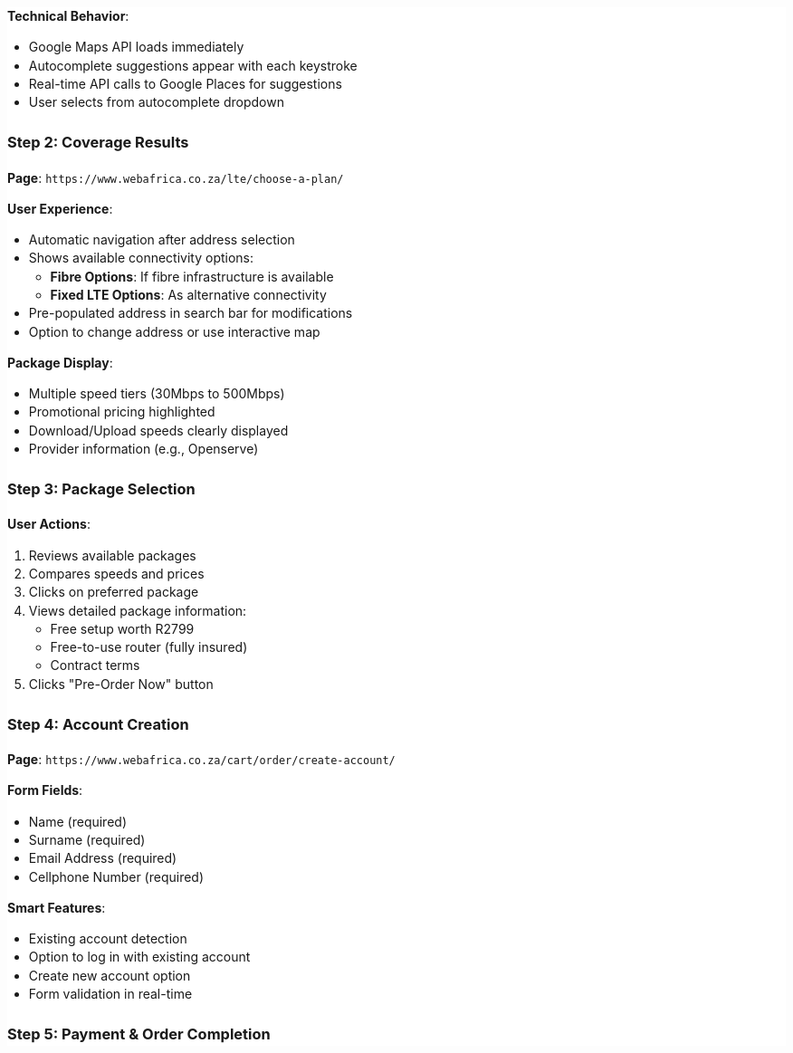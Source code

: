 **Technical Behavior**:
- Google Maps API loads immediately
- Autocomplete suggestions appear with each keystroke
- Real-time API calls to Google Places for suggestions
- User selects from autocomplete dropdown

### Step 2: Coverage Results

**Page**: `https://www.webafrica.co.za/lte/choose-a-plan/`

**User Experience**:
- Automatic navigation after address selection
- Shows available connectivity options:
  - **Fibre Options**: If fibre infrastructure is available
  - **Fixed LTE Options**: As alternative connectivity
- Pre-populated address in search bar for modifications
- Option to change address or use interactive map

**Package Display**:
- Multiple speed tiers (30Mbps to 500Mbps)
- Promotional pricing highlighted
- Download/Upload speeds clearly displayed
- Provider information (e.g., Openserve)

### Step 3: Package Selection

**User Actions**:
1. Reviews available packages
2. Compares speeds and prices
3. Clicks on preferred package
4. Views detailed package information:
   - Free setup worth R2799
   - Free-to-use router (fully insured)
   - Contract terms
5. Clicks "Pre-Order Now" button

### Step 4: Account Creation

**Page**: `https://www.webafrica.co.za/cart/order/create-account/`

**Form Fields**:
- Name (required)
- Surname (required)
- Email Address (required)
- Cellphone Number (required)

**Smart Features**:
- Existing account detection
- Option to log in with existing account
- Create new account option
- Form validation in real-time

### Step 5: Payment & Order Completion
